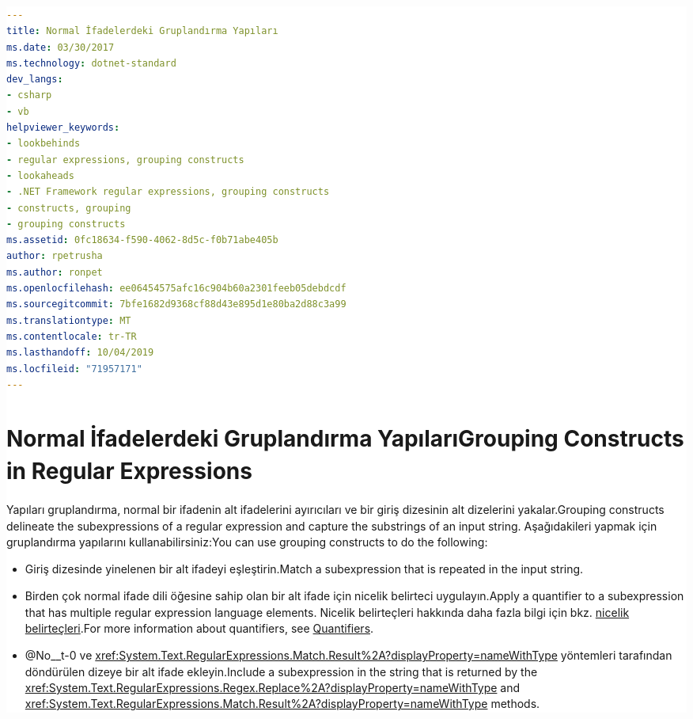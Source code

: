 ```yaml
---
title: Normal İfadelerdeki Gruplandırma Yapıları
ms.date: 03/30/2017
ms.technology: dotnet-standard
dev_langs:
- csharp
- vb
helpviewer_keywords:
- lookbehinds
- regular expressions, grouping constructs
- lookaheads
- .NET Framework regular expressions, grouping constructs
- constructs, grouping
- grouping constructs
ms.assetid: 0fc18634-f590-4062-8d5c-f0b71abe405b
author: rpetrusha
ms.author: ronpet
ms.openlocfilehash: ee06454575afc16c904b60a2301feeb05debdcdf
ms.sourcegitcommit: 7bfe1682d9368cf88d43e895d1e80ba2d88c3a99
ms.translationtype: MT
ms.contentlocale: tr-TR
ms.lasthandoff: 10/04/2019
ms.locfileid: "71957171"
---
```

# <a name="grouping-constructs-in-regular-expressions"></a><span data-ttu-id="1379a-102">Normal İfadelerdeki Gruplandırma Yapıları</span><span class="sxs-lookup"><span data-stu-id="1379a-102">Grouping Constructs in Regular Expressions</span></span>
<span data-ttu-id="1379a-103">Yapıları gruplandırma, normal bir ifadenin alt ifadelerini ayırıcıları ve bir giriş dizesinin alt dizelerini yakalar.</span><span class="sxs-lookup"><span data-stu-id="1379a-103">Grouping constructs delineate the subexpressions of a regular expression and capture the substrings of an input string.</span></span> <span data-ttu-id="1379a-104">Aşağıdakileri yapmak için gruplandırma yapılarını kullanabilirsiniz:</span><span class="sxs-lookup"><span data-stu-id="1379a-104">You can use grouping constructs to do the following:</span></span>  
  
- <span data-ttu-id="1379a-105">Giriş dizesinde yinelenen bir alt ifadeyi eşleştirin.</span><span class="sxs-lookup"><span data-stu-id="1379a-105">Match a subexpression that is repeated in the input string.</span></span>  
  
- <span data-ttu-id="1379a-106">Birden çok normal ifade dili öğesine sahip olan bir alt ifade için nicelik belirteci uygulayın.</span><span class="sxs-lookup"><span data-stu-id="1379a-106">Apply a quantifier to a subexpression that has multiple regular expression language elements.</span></span> <span data-ttu-id="1379a-107">Nicelik belirteçleri hakkında daha fazla bilgi için bkz. [nicelik belirteçleri](../../../docs/standard/base-types/quantifiers-in-regular-expressions.md).</span><span class="sxs-lookup"><span data-stu-id="1379a-107">For more information about quantifiers, see [Quantifiers](../../../docs/standard/base-types/quantifiers-in-regular-expressions.md).</span></span>  
  
- <span data-ttu-id="1379a-108">@No__t-0 ve <xref:System.Text.RegularExpressions.Match.Result%2A?displayProperty=nameWithType> yöntemleri tarafından döndürülen dizeye bir alt ifade ekleyin.</span><span class="sxs-lookup"><span data-stu-id="1379a-108">Include a subexpression in the string that is returned by the <xref:System.Text.RegularExpressions.Regex.Replace%2A?displayProperty=nameWithType> and <xref:System.Text.RegularExpressions.Match.Result%2A?displayProperty=nameWithType> methods.</span></span>  
  